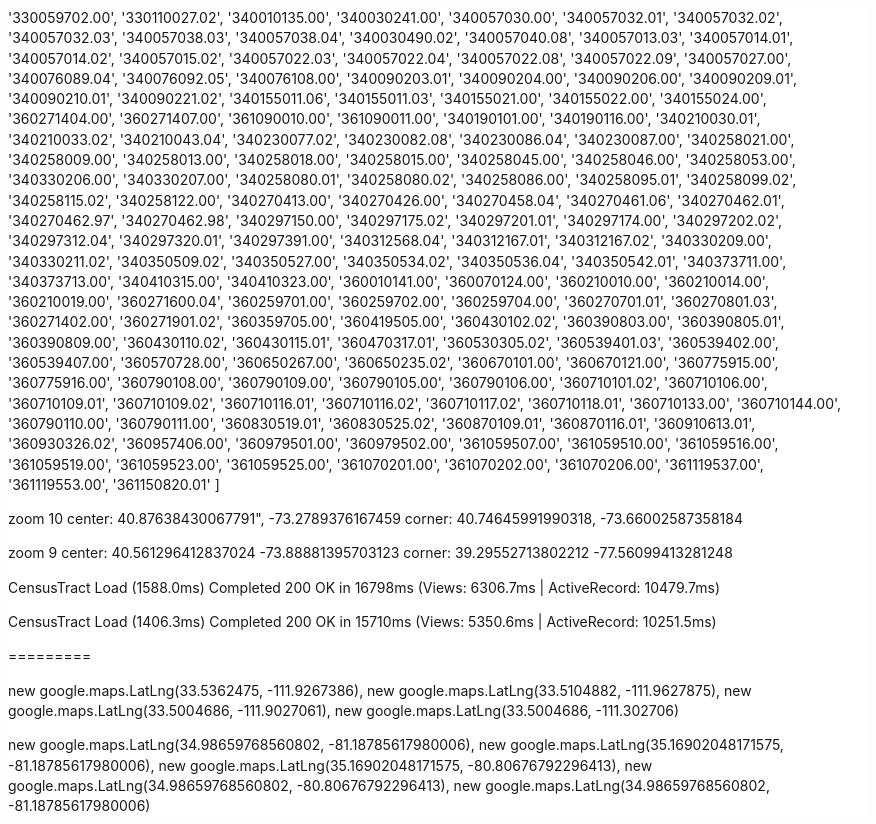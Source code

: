 '330059702.00', '330110027.02', '340010135.00', '340030241.00', '340057030.00', '340057032.01', '340057032.02', '340057032.03', '340057038.03', '340057038.04', '340030490.02', '340057040.08', '340057013.03', '340057014.01', '340057014.02', '340057015.02', '340057022.03', '340057022.04', '340057022.08', '340057022.09', '340057027.00', '340076089.04', '340076092.05', '340076108.00', '340090203.01', '340090204.00', '340090206.00', '340090209.01', '340090210.01', '340090221.02', '340155011.06', '340155011.03', '340155021.00', '340155022.00', '340155024.00', '360271404.00', '360271407.00', '361090010.00', '361090011.00', '340190101.00', '340190116.00', '340210030.01', '340210033.02', '340210043.04', '340230077.02', '340230082.08', '340230086.04', '340230087.00', '340258021.00', '340258009.00', '340258013.00', '340258018.00', '340258015.00', '340258045.00', '340258046.00', '340258053.00', '340330206.00', '340330207.00', '340258080.01', '340258080.02', '340258086.00', '340258095.01', '340258099.02', '340258115.02', '340258122.00', '340270413.00', '340270426.00', '340270458.04', '340270461.06', '340270462.01', '340270462.97', '340270462.98', '340297150.00', '340297175.02', '340297201.01', '340297174.00', '340297202.02', '340297312.04', '340297320.01', '340297391.00', '340312568.04', '340312167.01', '340312167.02', '340330209.00', '340330211.02', '340350509.02', '340350527.00', '340350534.02', '340350536.04', '340350542.01', '340373711.00', '340373713.00', '340410315.00', '340410323.00', '360010141.00', '360070124.00', '360210010.00', '360210014.00', '360210019.00', '360271600.04', '360259701.00', '360259702.00', '360259704.00', '360270701.01', '360270801.03', '360271402.00', '360271901.02', '360359705.00', '360419505.00', '360430102.02', '360390803.00', '360390805.01', '360390809.00', '360430110.02', '360430115.01', '360470317.01', '360530305.02', '360539401.03', '360539402.00', '360539407.00', '360570728.00', '360650267.00', '360650235.02', '360670101.00', '360670121.00', '360775915.00', '360775916.00', '360790108.00', '360790109.00', '360790105.00', '360790106.00', '360710101.02', '360710106.00', '360710109.01', '360710109.02', '360710116.01', '360710116.02', '360710117.02', '360710118.01', '360710133.00', '360710144.00', '360790110.00', '360790111.00', '360830519.01', '360830525.02', '360870109.01', '360870116.01', '360910613.01', '360930326.02', '360957406.00', '360979501.00', '360979502.00', '361059507.00', '361059510.00', '361059516.00', '361059519.00', '361059523.00', '361059525.00', '361070201.00', '361070202.00', '361070206.00', '361119537.00', '361119553.00', '361150820.01' ]

zoom 10
center: 40.87638430067791", -73.2789376167459
corner: 40.74645991990318, -73.66002587358184

zoom 9
center: 40.561296412837024 -73.88881395703123
corner: 39.29552713802212 -77.56099413281248


CensusTract Load (1588.0ms)
Completed 200 OK in 16798ms (Views: 6306.7ms | ActiveRecord: 10479.7ms)

CensusTract Load (1406.3ms)
Completed 200 OK in 15710ms (Views: 5350.6ms | ActiveRecord: 10251.5ms)


=========


new google.maps.LatLng(33.5362475, -111.9267386),
new google.maps.LatLng(33.5104882, -111.9627875),
new google.maps.LatLng(33.5004686, -111.9027061),
new google.maps.LatLng(33.5004686, -111.302706)


new google.maps.LatLng(34.98659768560802, -81.18785617980006),
new google.maps.LatLng(35.16902048171575, -81.18785617980006),
new google.maps.LatLng(35.16902048171575, -80.80676792296413),
new google.maps.LatLng(34.98659768560802, -80.80676792296413),
new google.maps.LatLng(34.98659768560802, -81.18785617980006)
